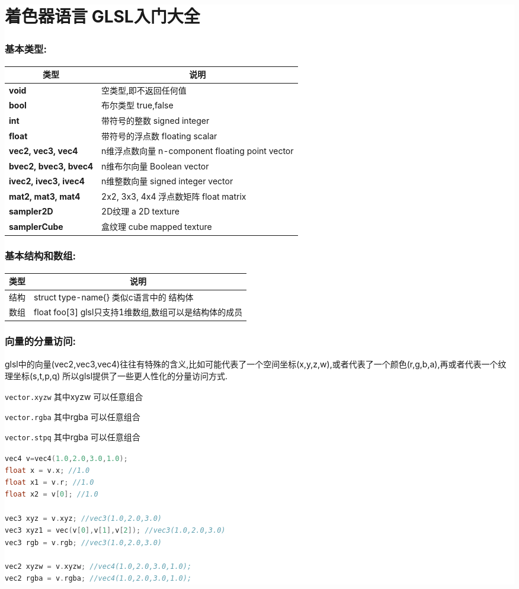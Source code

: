 # 着色器语言 GLSL入门大全
### 基本类型:

| 类型 | 说明 |
| --- | --- |
| **void** | 空类型,即不返回任何值 |
| **bool** | 布尔类型 true,false |
| **int** | 带符号的整数 signed integer |
| **float** | 带符号的浮点数 floating scalar |
| **vec2, vec3, vec4** | n维浮点数向量 n-component floating point vector |
| **bvec2, bvec3, bvec4** | n维布尔向量 Boolean vector |
| **ivec2, ivec3, ivec4** | n维整数向量 signed integer vector |
| **mat2, mat3, mat4** | 2x2, 3x3, 4x4 浮点数矩阵 float matrix |
| **sampler2D** | 2D纹理 a 2D texture |
| **samplerCube** | 盒纹理 cube mapped texture |

### 基本结构和数组:

| 类型 | 说明 |
| --- | --- |
| 结构 | struct type-name{} 类似c语言中的 结构体 |
| 数组 | float foo\[3\] glsl只支持1维数组,数组可以是结构体的成员 |

### 向量的分量访问:

glsl中的向量(vec2,vec3,vec4)往往有特殊的含义,比如可能代表了一个空间坐标(x,y,z,w),或者代表了一个颜色(r,g,b,a),再或者代表一个纹理坐标(s,t,p,q) 所以glsl提供了一些更人性化的分量访问方式.

`vector.xyzw` 其中xyzw 可以任意组合

`vector.rgba` 其中rgba 可以任意组合

`vector.stpq` 其中rgba 可以任意组合

```c
vec4 v=vec4(1.0,2.0,3.0,1.0);
float x = v.x; //1.0
float x1 = v.r; //1.0
float x2 = v[0]; //1.0

vec3 xyz = v.xyz; //vec3(1.0,2.0,3.0)
vec3 xyz1 = vec(v[0],v[1],v[2]); //vec3(1.0,2.0,3.0)
vec3 rgb = v.rgb; //vec3(1.0,2.0,3.0)

vec2 xyzw = v.xyzw; //vec4(1.0,2.0,3.0,1.0);
vec2 rgba = v.rgba; //vec4(1.0,2.0,3.0,1.0);

```
